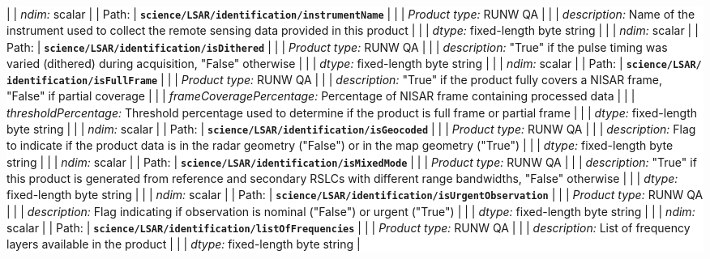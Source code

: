 |    | _ndim:_ scalar |
| Path: | **`science/LSAR/identification/instrumentName`** |
|    | _Product type:_ RUNW QA |
|    | _description:_ Name of the instrument used to collect the remote sensing data provided in this product |
|    | _dtype:_ fixed-length byte string |
|    | _ndim:_ scalar |
| Path: | **`science/LSAR/identification/isDithered`** |
|    | _Product type:_ RUNW QA |
|    | _description:_ "True" if the pulse timing was varied (dithered) during acquisition, "False" otherwise |
|    | _dtype:_ fixed-length byte string |
|    | _ndim:_ scalar |
| Path: | **`science/LSAR/identification/isFullFrame`** |
|    | _Product type:_ RUNW QA |
|    | _description:_ "True" if the product fully covers a NISAR frame, "False" if partial coverage |
|    | _frameCoveragePercentage:_ Percentage of NISAR frame containing processed data |
|    | _thresholdPercentage:_ Threshold percentage used to determine if the product is full frame or partial frame |
|    | _dtype:_ fixed-length byte string |
|    | _ndim:_ scalar |
| Path: | **`science/LSAR/identification/isGeocoded`** |
|    | _Product type:_ RUNW QA |
|    | _description:_ Flag to indicate if the product data is in the radar geometry ("False") or in the map geometry ("True") |
|    | _dtype:_ fixed-length byte string |
|    | _ndim:_ scalar |
| Path: | **`science/LSAR/identification/isMixedMode`** |
|    | _Product type:_ RUNW QA |
|    | _description:_ "True" if this product is generated from reference and secondary RSLCs with different range bandwidths, "False" otherwise |
|    | _dtype:_ fixed-length byte string |
|    | _ndim:_ scalar |
| Path: | **`science/LSAR/identification/isUrgentObservation`** |
|    | _Product type:_ RUNW QA |
|    | _description:_ Flag indicating if observation is nominal ("False") or urgent ("True") |
|    | _dtype:_ fixed-length byte string |
|    | _ndim:_ scalar |
| Path: | **`science/LSAR/identification/listOfFrequencies`** |
|    | _Product type:_ RUNW QA |
|    | _description:_ List of frequency layers available in the product |
|    | _dtype:_ fixed-length byte string |